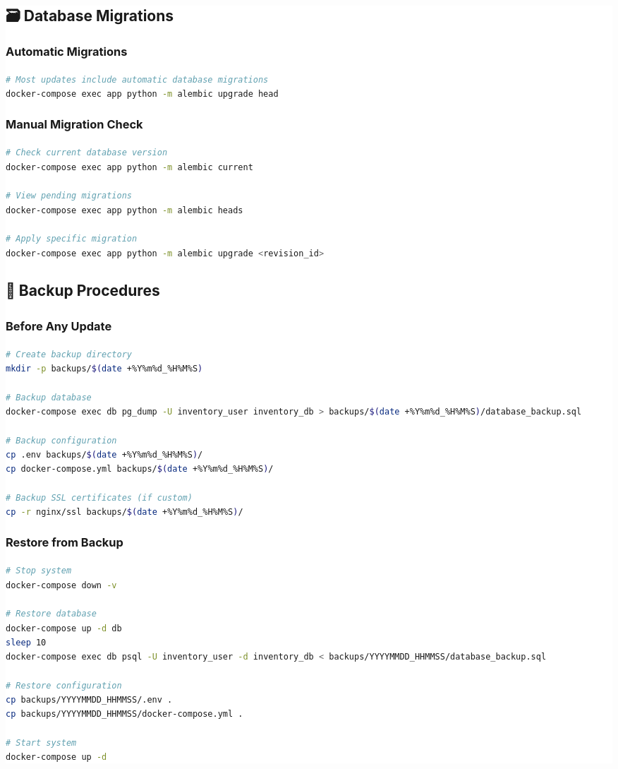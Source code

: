 ## 🗃️ Database Migrations

### Automatic Migrations
```bash
# Most updates include automatic database migrations
docker-compose exec app python -m alembic upgrade head
```

### Manual Migration Check
```bash
# Check current database version
docker-compose exec app python -m alembic current

# View pending migrations
docker-compose exec app python -m alembic heads

# Apply specific migration
docker-compose exec app python -m alembic upgrade <revision_id>
```

## 💾 Backup Procedures

### Before Any Update
```bash
# Create backup directory
mkdir -p backups/$(date +%Y%m%d_%H%M%S)

# Backup database
docker-compose exec db pg_dump -U inventory_user inventory_db > backups/$(date +%Y%m%d_%H%M%S)/database_backup.sql

# Backup configuration
cp .env backups/$(date +%Y%m%d_%H%M%S)/
cp docker-compose.yml backups/$(date +%Y%m%d_%H%M%S)/

# Backup SSL certificates (if custom)
cp -r nginx/ssl backups/$(date +%Y%m%d_%H%M%S)/
```

### Restore from Backup
```bash
# Stop system
docker-compose down -v

# Restore database
docker-compose up -d db
sleep 10
docker-compose exec db psql -U inventory_user -d inventory_db < backups/YYYYMMDD_HHMMSS/database_backup.sql

# Restore configuration
cp backups/YYYYMMDD_HHMMSS/.env .
cp backups/YYYYMMDD_HHMMSS/docker-compose.yml .

# Start system
docker-compose up -d
```
